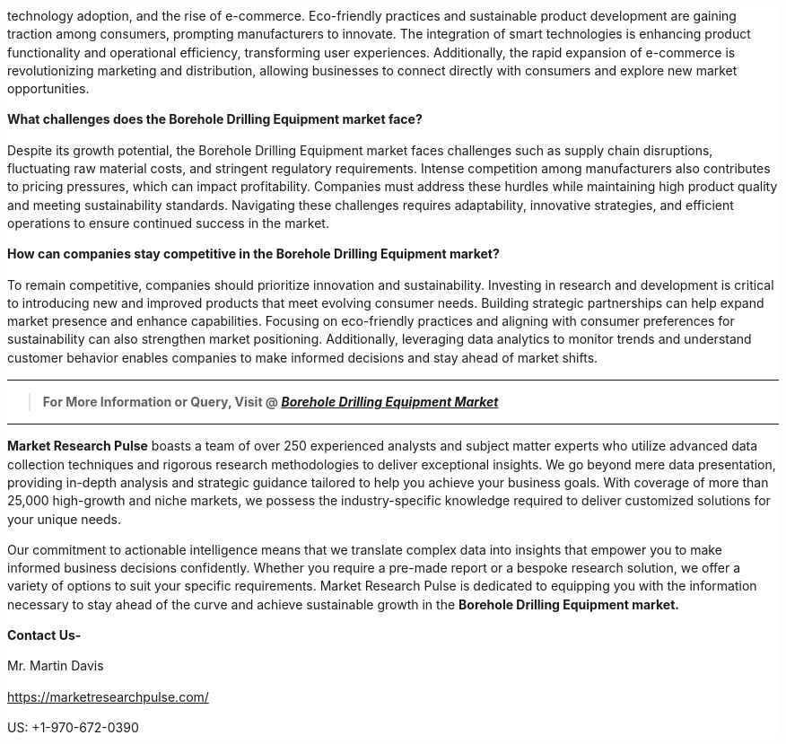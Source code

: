 technology adoption, and the rise of e-commerce. Eco-friendly practices and sustainable product development are gaining traction among consumers, prompting manufacturers to innovate. The integration of smart technologies is enhancing product functionality and operational efficiency, transforming user experiences. Additionally, the rapid expansion of e-commerce is revolutionizing marketing and distribution, allowing businesses to connect directly with consumers and explore new market opportunities.</p><p><strong>What challenges does the Borehole Drilling Equipment market face?</strong></p><p>Despite its growth potential, the Borehole Drilling Equipment market faces challenges such as supply chain disruptions, fluctuating raw material costs, and stringent regulatory requirements. Intense competition among manufacturers also contributes to pricing pressures, which can impact profitability. Companies must address these hurdles while maintaining high product quality and meeting sustainability standards. Navigating these challenges requires adaptability, innovative strategies, and efficient operations to ensure continued success in the market.</p><p><strong>How can companies stay competitive in the Borehole Drilling Equipment market?</strong></p><p>To remain competitive, companies should prioritize innovation and sustainability. Investing in research and development is critical to introducing new and improved products that meet evolving consumer needs. Building strategic partnerships can help expand market presence and enhance capabilities. Focusing on eco-friendly practices and aligning with consumer preferences for sustainability can also strengthen market positioning. Additionally, leveraging data analytics to monitor trends and understand customer behavior enables companies to make informed decisions and stay ahead of market shifts.</p><hr /><blockquote><p><strong>For More Information or Query, Visit @&nbsp;<em><a href="https://marketresearchpulse.com/report/96847/borehole-drilling-equipment-market?utm_source=Linkedin&utm_medium=0110">Borehole Drilling Equipment Market</a></em></strong></p></blockquote><hr /><p><strong>Market Research Pulse</strong> boasts a team of over 250 experienced analysts and subject matter experts who utilize advanced data collection techniques and rigorous research methodologies to deliver exceptional insights. We go beyond mere data presentation, providing in-depth analysis and strategic guidance tailored to help you achieve your business goals. With coverage of more than 25,000 high-growth and niche markets, we possess the industry-specific knowledge required to deliver customized solutions for your unique needs.</p><p>Our commitment to actionable intelligence means that we translate complex data into insights that empower you to make informed business decisions confidently. Whether you require a pre-made report or a bespoke research solution, we offer a variety of options to suit your specific requirements. Market Research Pulse is dedicated to equipping you with the information necessary to stay ahead of the curve and achieve sustainable growth in the <strong>Borehole Drilling Equipment market.</strong></p><p><strong>Contact Us-</strong></p><p>Mr. Martin Davis</p><p>https://marketresearchpulse.com/</p><p>US: +1-970-672-0390</p>